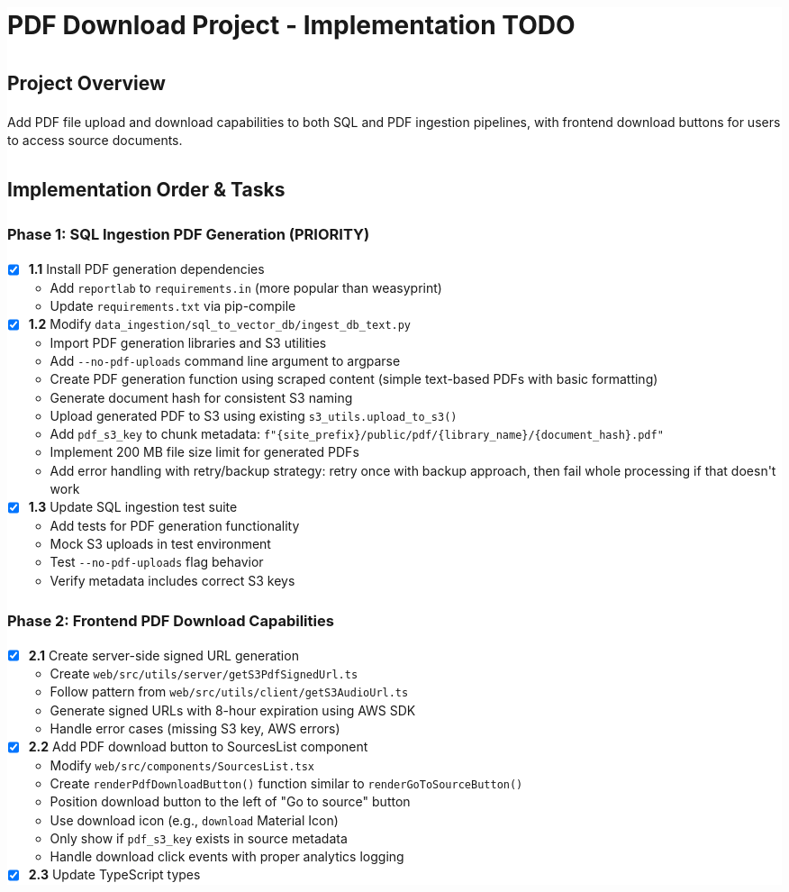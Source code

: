 # PDF Download Project - Implementation TODO

## Project Overview

Add PDF file upload and download capabilities to both SQL and PDF ingestion pipelines, with frontend download buttons
for users to access source documents.

## Implementation Order & Tasks

### Phase 1: SQL Ingestion PDF Generation (PRIORITY)

- [x] **1.1** Install PDF generation dependencies
  - Add `reportlab` to `requirements.in` (more popular than weasyprint)
  - Update `requirements.txt` via pip-compile
- [x] **1.2** Modify `data_ingestion/sql_to_vector_db/ingest_db_text.py`
  - Import PDF generation libraries and S3 utilities
  - Add `--no-pdf-uploads` command line argument to argparse
  - Create PDF generation function using scraped content (simple text-based PDFs with basic formatting)
  - Generate document hash for consistent S3 naming
  - Upload generated PDF to S3 using existing `s3_utils.upload_to_s3()`
  - Add `pdf_s3_key` to chunk metadata: `f"{site_prefix}/public/pdf/{library_name}/{document_hash}.pdf"`
  - Implement 200 MB file size limit for generated PDFs
  - Add error handling with retry/backup strategy: retry once with backup approach, then fail whole processing if that
    doesn't work
- [x] **1.3** Update SQL ingestion test suite
  - Add tests for PDF generation functionality
  - Mock S3 uploads in test environment
  - Test `--no-pdf-uploads` flag behavior
  - Verify metadata includes correct S3 keys

### Phase 2: Frontend PDF Download Capabilities

- [x] **2.1** Create server-side signed URL generation
  - Create `web/src/utils/server/getS3PdfSignedUrl.ts`
  - Follow pattern from `web/src/utils/client/getS3AudioUrl.ts`
  - Generate signed URLs with 8-hour expiration using AWS SDK
  - Handle error cases (missing S3 key, AWS errors)
- [x] **2.2** Add PDF download button to SourcesList component
  - Modify `web/src/components/SourcesList.tsx`
  - Create `renderPdfDownloadButton()` function similar to `renderGoToSourceButton()`
  - Position download button to the left of "Go to source" button
  - Use download icon (e.g., `download` Material Icon)
  - Only show if `pdf_s3_key` exists in source metadata
  - Handle download click events with proper analytics logging
- [x] **2.3** Update TypeScript types
